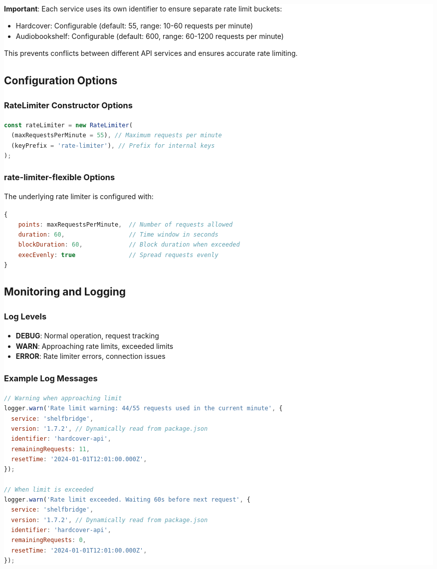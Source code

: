 **Important**: Each service uses its own identifier to ensure separate rate limit buckets:

- Hardcover: Configurable (default: 55, range: 10-60 requests per minute)
- Audiobookshelf: Configurable (default: 600, range: 60-1200 requests per minute)

This prevents conflicts between different API services and ensures accurate rate limiting.

## Configuration Options

### RateLimiter Constructor Options

```javascript
const rateLimiter = new RateLimiter(
  (maxRequestsPerMinute = 55), // Maximum requests per minute
  (keyPrefix = 'rate-limiter'), // Prefix for internal keys
);
```

### rate-limiter-flexible Options

The underlying rate limiter is configured with:

```javascript
{
    points: maxRequestsPerMinute,  // Number of requests allowed
    duration: 60,                  // Time window in seconds
    blockDuration: 60,             // Block duration when exceeded
    execEvenly: true               // Spread requests evenly
}
```

## Monitoring and Logging

### Log Levels

- **DEBUG**: Normal operation, request tracking
- **WARN**: Approaching rate limits, exceeded limits
- **ERROR**: Rate limiter errors, connection issues

### Example Log Messages

```javascript
// Warning when approaching limit
logger.warn('Rate limit warning: 44/55 requests used in the current minute', {
  service: 'shelfbridge',
  version: '1.7.2', // Dynamically read from package.json
  identifier: 'hardcover-api',
  remainingRequests: 11,
  resetTime: '2024-01-01T12:01:00.000Z',
});

// When limit is exceeded
logger.warn('Rate limit exceeded. Waiting 60s before next request', {
  service: 'shelfbridge',
  version: '1.7.2', // Dynamically read from package.json
  identifier: 'hardcover-api',
  remainingRequests: 0,
  resetTime: '2024-01-01T12:01:00.000Z',
});
```
